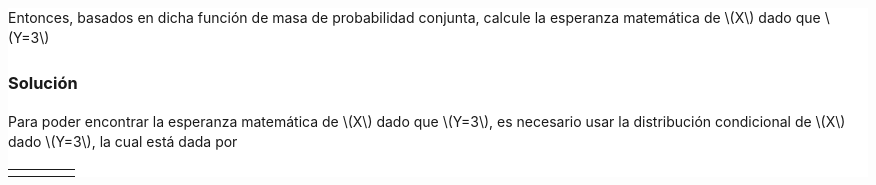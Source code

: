 <script type="math/tex">\frac{1}{36}</script>
</td>
<td style="text-align:center;">
<script type="math/tex">\frac{2}{36}</script>
</td>
<td style="text-align:center;">
<script type="math/tex">\frac{3}{36}</script>
</td>
<td style="text-align:center;">
<script type="math/tex">\frac{4}{36}</script>
</td>
<td style="text-align:center;">
<script type="math/tex">\frac{5}{36}</script>
</td>
<td style="text-align:center;">
<script type="math/tex">\frac{6}{36}</script>
</td>
<td style="text-align:center;">
<script type="math/tex">\frac{5}{36}</script>
</td>
<td style="text-align:center;">
<script type="math/tex">\frac{4}{36}</script>
</td>
<td style="text-align:center;">
<script type="math/tex">\frac{3}{36}</script>
</td>
<td style="text-align:center;">
<script type="math/tex">\frac{2}{36}</script>
</td>
<td style="text-align:center;">
<script type="math/tex">\frac{1}{36}</script>
</td>
<td style="text-align:center;">
<script type="math/tex">\frac{36}{36}</script>
</td>
</tr>
</tbody>
</table>
<p>
Entonces, basados en dicha función de masa de probabilidad conjunta,
calcule la esperanza matemática de \(X\) dado que \(Y=3\)
</p>
<h3 data-toc-skip>
Solución
</h3>
<p>
Para poder encontrar la esperanza matemática de \(X\) dado que \(Y=3\),
es necesario usar la distribución condicional de \(X\) dado \(Y=3\), la
cual está dada por
</p>
<table class="table table-striped" style="width: auto !important; margin-left: auto; margin-right: auto; font-size:120%!important">
<tbody>
<tr>
<td style="text-align:center;">
<script type="math/tex">X</script>
</td>
<td style="text-align:center;">
<script type="math/tex">\mathbf{2}</script>
</td>
<td style="text-align:center;">
<script type="math/tex">\mathbf{3}</script>
</td>
<td style="text-align:center;">